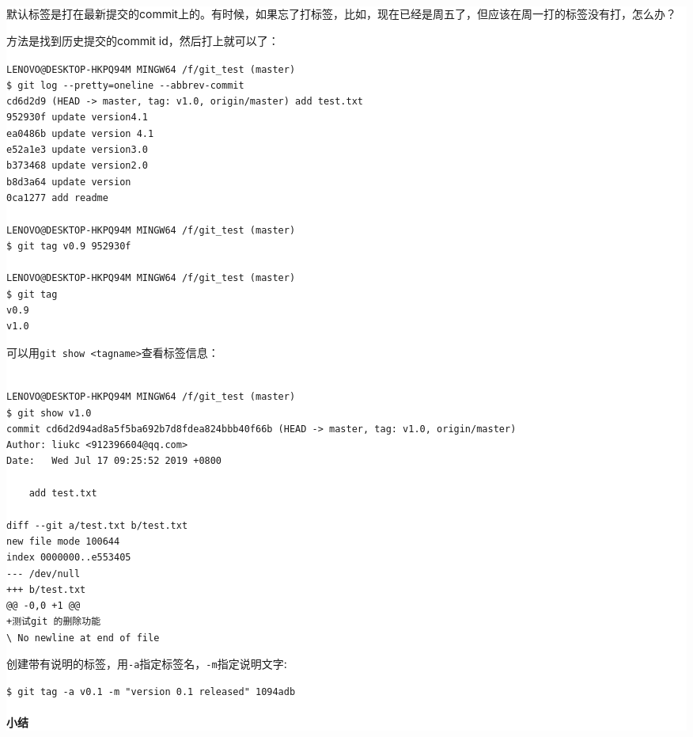 默认标签是打在最新提交的commit上的。有时候，如果忘了打标签，比如，现在已经是周五了，但应该在周一打的标签没有打，怎么办？

方法是找到历史提交的commit id，然后打上就可以了：

```git
LENOVO@DESKTOP-HKPQ94M MINGW64 /f/git_test (master)
$ git log --pretty=oneline --abbrev-commit
cd6d2d9 (HEAD -> master, tag: v1.0, origin/master) add test.txt
952930f update version4.1
ea0486b update version 4.1
e52a1e3 update version3.0
b373468 update version2.0
b8d3a64 update version
0ca1277 add readme

LENOVO@DESKTOP-HKPQ94M MINGW64 /f/git_test (master)
$ git tag v0.9 952930f

LENOVO@DESKTOP-HKPQ94M MINGW64 /f/git_test (master)
$ git tag
v0.9
v1.0

```

可以用`git show <tagname>`查看标签信息：

```git

LENOVO@DESKTOP-HKPQ94M MINGW64 /f/git_test (master)
$ git show v1.0
commit cd6d2d94ad8a5f5ba692b7d8fdea824bbb40f66b (HEAD -> master, tag: v1.0, origin/master)
Author: liukc <912396604@qq.com>
Date:   Wed Jul 17 09:25:52 2019 +0800

    add test.txt

diff --git a/test.txt b/test.txt
new file mode 100644
index 0000000..e553405
--- /dev/null
+++ b/test.txt
@@ -0,0 +1 @@
+测试git 的删除功能
\ No newline at end of file
```

创建带有说明的标签，用`-a`指定标签名，`-m`指定说明文字:

```git
$ git tag -a v0.1 -m "version 0.1 released" 1094adb
```

#### 小结
